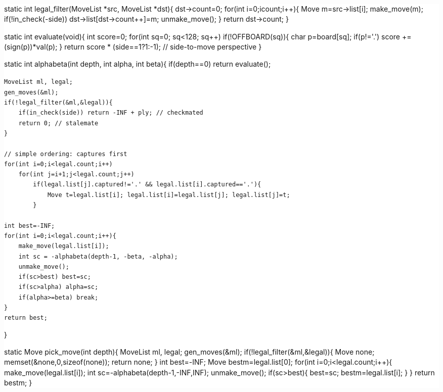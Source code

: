 static int legal_filter(MoveList *src, MoveList *dst){
    dst->count=0;
    for(int i=0;i<src->count;i++){
        Move m=src->list[i];
        make_move(m);
        if(!in_check(-side)) dst->list[dst->count++]=m;
        unmake_move();
    }
    return dst->count;
}

static int evaluate(void){
    int score=0;
    for(int sq=0; sq<128; sq++) if(!OFFBOARD(sq)){
        char p=board[sq];
        if(p!='.') score += (sign(p))*val(p);
    }
    return score * (side==1?1:-1); // side-to-move perspective
}

static int alphabeta(int depth, int alpha, int beta){
    if(depth==0) return evaluate();

    MoveList ml, legal;
    gen_moves(&ml);
    if(!legal_filter(&ml,&legal)){
        if(in_check(side)) return -INF + ply; // checkmated
        return 0; // stalemate
    }

    // simple ordering: captures first
    for(int i=0;i<legal.count;i++)
        for(int j=i+1;j<legal.count;j++)
            if(legal.list[j].captured!='.' && legal.list[i].captured=='.'){
                Move t=legal.list[i]; legal.list[i]=legal.list[j]; legal.list[j]=t;
            }

    int best=-INF;
    for(int i=0;i<legal.count;i++){
        make_move(legal.list[i]);
        int sc = -alphabeta(depth-1, -beta, -alpha);
        unmake_move();
        if(sc>best) best=sc;
        if(sc>alpha) alpha=sc;
        if(alpha>=beta) break;
    }
    return best;
}

static Move pick_move(int depth){
    MoveList ml, legal;
    gen_moves(&ml);
    if(!legal_filter(&ml,&legal)){
        Move none; memset(&none,0,sizeof(none)); return none;
    }
    int best=-INF; Move bestm=legal.list[0];
    for(int i=0;i<legal.count;i++){
        make_move(legal.list[i]);
        int sc=-alphabeta(depth-1,-INF,INF);
        unmake_move();
        if(sc>best){ best=sc; bestm=legal.list[i]; }
    }
    return bestm;
}
